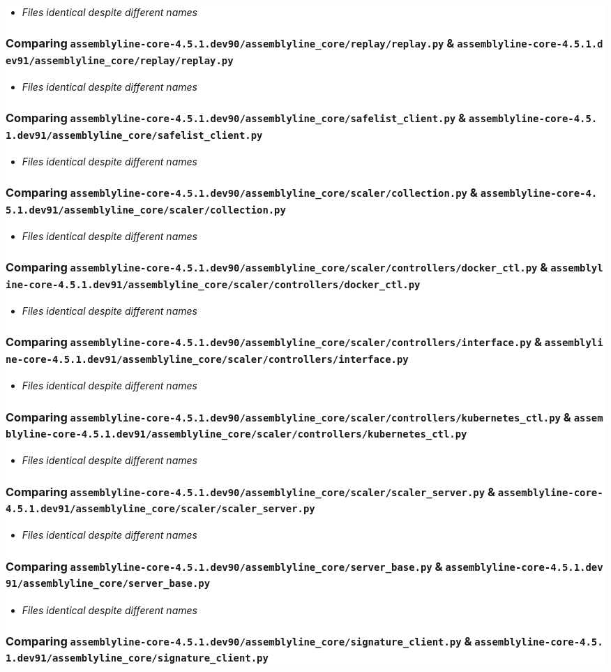  * *Files identical despite different names*

### Comparing `assemblyline-core-4.5.1.dev90/assemblyline_core/replay/replay.py` & `assemblyline-core-4.5.1.dev91/assemblyline_core/replay/replay.py`

 * *Files identical despite different names*

### Comparing `assemblyline-core-4.5.1.dev90/assemblyline_core/safelist_client.py` & `assemblyline-core-4.5.1.dev91/assemblyline_core/safelist_client.py`

 * *Files identical despite different names*

### Comparing `assemblyline-core-4.5.1.dev90/assemblyline_core/scaler/collection.py` & `assemblyline-core-4.5.1.dev91/assemblyline_core/scaler/collection.py`

 * *Files identical despite different names*

### Comparing `assemblyline-core-4.5.1.dev90/assemblyline_core/scaler/controllers/docker_ctl.py` & `assemblyline-core-4.5.1.dev91/assemblyline_core/scaler/controllers/docker_ctl.py`

 * *Files identical despite different names*

### Comparing `assemblyline-core-4.5.1.dev90/assemblyline_core/scaler/controllers/interface.py` & `assemblyline-core-4.5.1.dev91/assemblyline_core/scaler/controllers/interface.py`

 * *Files identical despite different names*

### Comparing `assemblyline-core-4.5.1.dev90/assemblyline_core/scaler/controllers/kubernetes_ctl.py` & `assemblyline-core-4.5.1.dev91/assemblyline_core/scaler/controllers/kubernetes_ctl.py`

 * *Files identical despite different names*

### Comparing `assemblyline-core-4.5.1.dev90/assemblyline_core/scaler/scaler_server.py` & `assemblyline-core-4.5.1.dev91/assemblyline_core/scaler/scaler_server.py`

 * *Files identical despite different names*

### Comparing `assemblyline-core-4.5.1.dev90/assemblyline_core/server_base.py` & `assemblyline-core-4.5.1.dev91/assemblyline_core/server_base.py`

 * *Files identical despite different names*

### Comparing `assemblyline-core-4.5.1.dev90/assemblyline_core/signature_client.py` & `assemblyline-core-4.5.1.dev91/assemblyline_core/signature_client.py`
